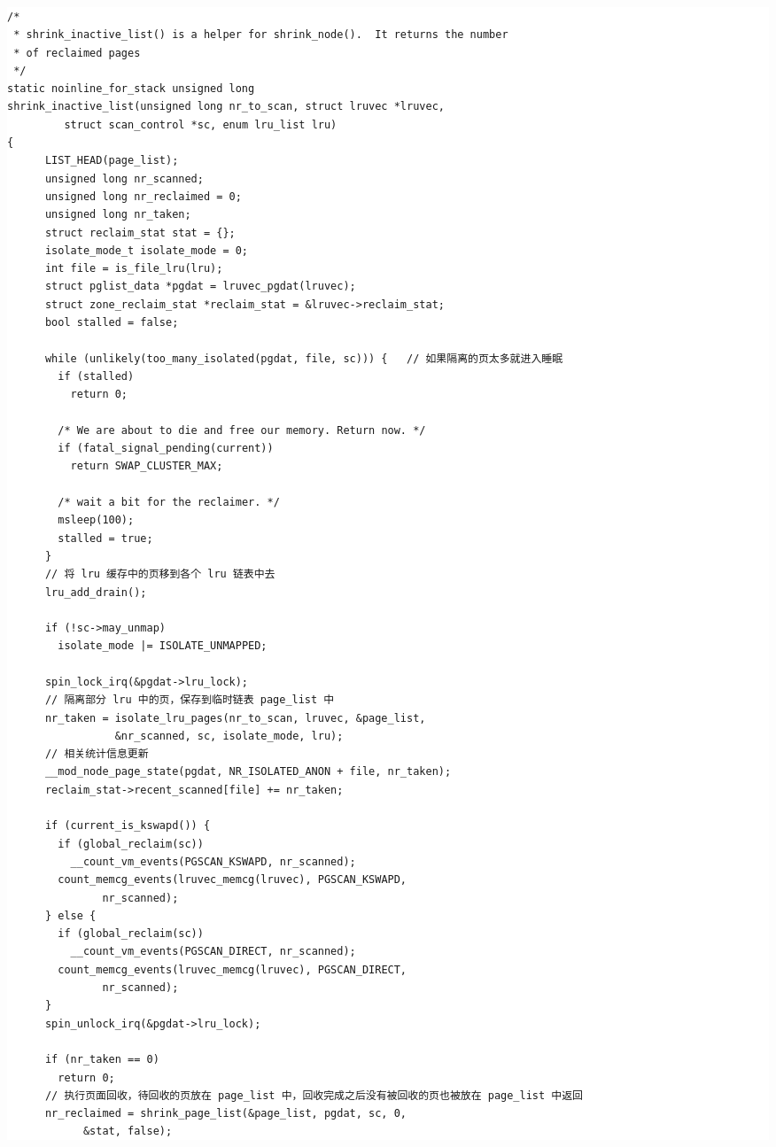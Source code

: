 ```
/*
 * shrink_inactive_list() is a helper for shrink_node().  It returns the number
 * of reclaimed pages
 */
static noinline_for_stack unsigned long
shrink_inactive_list(unsigned long nr_to_scan, struct lruvec *lruvec,
         struct scan_control *sc, enum lru_list lru)
{
      LIST_HEAD(page_list);
      unsigned long nr_scanned;
      unsigned long nr_reclaimed = 0;
      unsigned long nr_taken;
      struct reclaim_stat stat = {};
      isolate_mode_t isolate_mode = 0;
      int file = is_file_lru(lru);
      struct pglist_data *pgdat = lruvec_pgdat(lruvec);
      struct zone_reclaim_stat *reclaim_stat = &lruvec->reclaim_stat;
      bool stalled = false;
    
      while (unlikely(too_many_isolated(pgdat, file, sc))) {   // 如果隔离的页太多就进入睡眠
        if (stalled)
          return 0;
    
        /* We are about to die and free our memory. Return now. */
        if (fatal_signal_pending(current))
          return SWAP_CLUSTER_MAX;
    
        /* wait a bit for the reclaimer. */
        msleep(100);
        stalled = true;
      }
      // 将 lru 缓存中的页移到各个 lru 链表中去
      lru_add_drain();
    
      if (!sc->may_unmap)
        isolate_mode |= ISOLATE_UNMAPPED;
    
      spin_lock_irq(&pgdat->lru_lock);
      // 隔离部分 lru 中的页，保存到临时链表 page_list 中
      nr_taken = isolate_lru_pages(nr_to_scan, lruvec, &page_list,
                 &nr_scanned, sc, isolate_mode, lru);
      // 相关统计信息更新
      __mod_node_page_state(pgdat, NR_ISOLATED_ANON + file, nr_taken);
      reclaim_stat->recent_scanned[file] += nr_taken;
    
      if (current_is_kswapd()) {
        if (global_reclaim(sc))
          __count_vm_events(PGSCAN_KSWAPD, nr_scanned);
        count_memcg_events(lruvec_memcg(lruvec), PGSCAN_KSWAPD,
               nr_scanned);
      } else {
        if (global_reclaim(sc))
          __count_vm_events(PGSCAN_DIRECT, nr_scanned);
        count_memcg_events(lruvec_memcg(lruvec), PGSCAN_DIRECT,
               nr_scanned);
      }
      spin_unlock_irq(&pgdat->lru_lock);
    
      if (nr_taken == 0)
        return 0;
      // 执行页面回收，待回收的页放在 page_list 中，回收完成之后没有被回收的页也被放在 page_list 中返回
      nr_reclaimed = shrink_page_list(&page_list, pgdat, sc, 0,
            &stat, false);
```

[1]: http://tinylab.org